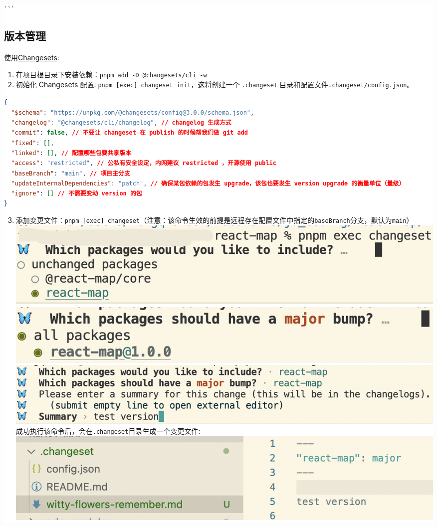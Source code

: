     ```

## 版本管理
使用[Changesets](https://github.com/changesets/changesets/blob/main/docs/intro-to-using-changesets.md):
1. 在项目根目录下安装依赖：`pnpm add -D @changesets/cli -w`
2. 初始化 Changesets 配置: `pnpm [exec] changeset init`，这将创建一个 `.changeset` 目录和配置文件`.changeset/config.json`。
  ```json title=".changeset/config.json"
  {
    "$schema": "https://unpkg.com/@changesets/config@3.0.0/schema.json",
    "changelog": "@changesets/cli/changelog", // changelog 生成方式
    "commit": false, // 不要让 changeset 在 publish 的时候帮我们做 git add
    "fixed": [],
    "linked": [], // 配置哪些包要共享版本
    "access": "restricted", // 公私有安全设定，内网建议 restricted ，开源使用 public
    "baseBranch": "main", // 项目主分支
    "updateInternalDependencies": "patch", // 确保某包依赖的包发生 upgrade，该包也要发生 version upgrade 的衡量单位（量级）
    "ignore": [] // 不需要变动 version 的包
  }
  ```
3. 添加变更文件：`pnpm [exec] changeset`（注意：该命令生效的前提是远程存在配置文件中指定的`baseBranch`分支，默认为`main`）
  ![添加变更文件](images/add-changesets.png)
  ![添加变更文件](images/add-changesets2.png)
  ![添加变更文件](images/add-changesets3.png)
  成功执行该命令后，会在`.changeset`目录生成一个变更文件:
  ![生成变更文件](images/add-changesets4.png)
